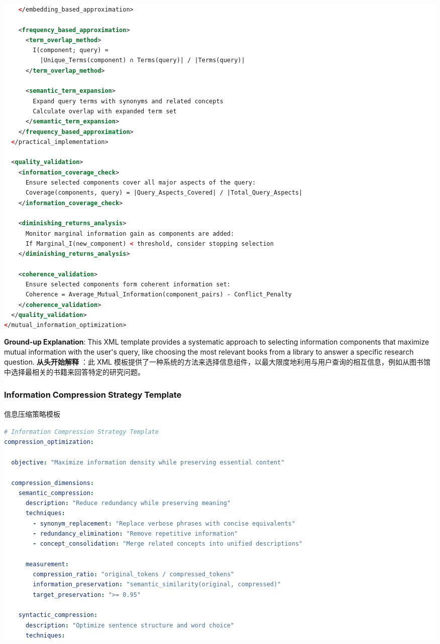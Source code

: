 ```xml
    </embedding_based_approximation>
    
    <frequency_based_approximation>
      <term_overlap_method>
        I(component; query) ≈ 
          |Unique_Terms(component) ∩ Terms(query)| / |Terms(query)|
      </term_overlap_method>
      
      <semantic_term_expansion>
        Expand query terms with synonyms and related concepts
        Calculate overlap with expanded term set
      </semantic_term_expansion>
    </frequency_based_approximation>
  </practical_implementation>
  
  <quality_validation>
    <information_coverage_check>
      Ensure selected components cover all major aspects of the query:
      Coverage(components, query) = |Query_Aspects_Covered| / |Total_Query_Aspects|
    </information_coverage_check>
    
    <diminishing_returns_analysis>
      Monitor marginal information gain as components are added:
      If Marginal_I(new_component) < threshold, consider stopping selection
    </diminishing_returns_analysis>
    
    <coherence_validation>
      Ensure selected components form coherent information set:
      Coherence = Average_Mutual_Information(component_pairs) - Conflict_Penalty
    </coherence_validation>
  </quality_validation>
</mutual_information_optimization>
```

**Ground-up Explanation**: This XML template provides a systematic approach to selecting information components that maximize mutual information with the user's query, like choosing the most relevant books from a library to answer a specific research question.
**从头开始解释** ：此 XML 模板提供了一种系统的方法来选择信息组件，以最大限度地利用与用户查询的相互信息，例如从图书馆中选择最相关的书籍来回答特定的研究问题。

### Information Compression Strategy Template
信息压缩策略模板

```yaml
# Information Compression Strategy Template
compression_optimization:
  
  objective: "Maximize information density while preserving essential content"
  
  compression_dimensions:
    semantic_compression:
      description: "Reduce redundancy while preserving meaning"
      techniques:
        - synonym_replacement: "Replace verbose phrases with concise equivalents"
        - redundancy_elimination: "Remove repetitive information"
        - concept_consolidation: "Merge related concepts into unified descriptions"
      
      measurement:
        compression_ratio: "original_tokens / compressed_tokens"
        information_preservation: "semantic_similarity(original, compressed)"
        target_preservation: ">= 0.95"
    
    syntactic_compression:
      description: "Optimize sentence structure and word choice"
      techniques:
```